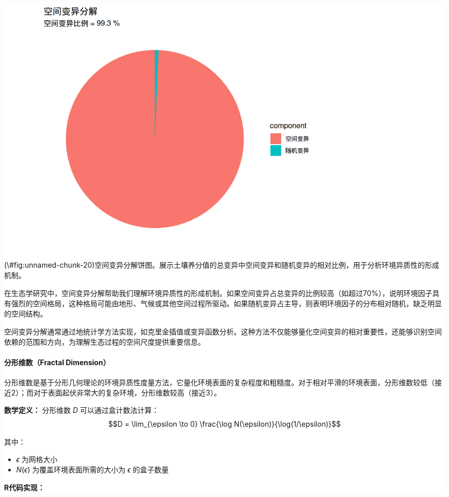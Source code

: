 <img src="03-summary_statistics_files/figure-html/unnamed-chunk-20-1.png" alt="空间变异分解饼图。展示土壤养分值的总变异中空间变异和随机变异的相对比例，用于分析环境异质性的形成机制。" width="672" />
<p class="caption">(\#fig:unnamed-chunk-20)空间变异分解饼图。展示土壤养分值的总变异中空间变异和随机变异的相对比例，用于分析环境异质性的形成机制。</p>
</div>

在生态学研究中，空间变异分解帮助我们理解环境异质性的形成机制。如果空间变异占总变异的比例较高（如超过70%），说明环境因子具有强烈的空间格局，这种格局可能由地形、气候或其他空间过程所驱动。如果随机变异占主导，则表明环境因子的分布相对随机，缺乏明显的空间结构。

空间变异分解通常通过地统计学方法实现，如克里金插值或变异函数分析。这种方法不仅能够量化空间变异的相对重要性，还能够识别空间依赖的范围和方向，为理解生态过程的空间尺度提供重要信息。

#### 分形维数（Fractal Dimension）

分形维数是基于分形几何理论的环境异质性度量方法，它量化环境表面的复杂程度和粗糙度。对于相对平滑的环境表面，分形维数较低（接近2）；而对于表面起伏非常大的复杂环境，分形维数较高（接近3）。

**数学定义：**
分形维数 $D$ 可以通过盒计数法计算：
$$D = \lim_{\epsilon \to 0} \frac{\log N(\epsilon)}{\log(1/\epsilon)}$$

其中：
- $\epsilon$ 为网格大小
- $N(\epsilon)$ 为覆盖环境表面所需的大小为 $\epsilon$ 的盒子数量

**R代码实现：**
